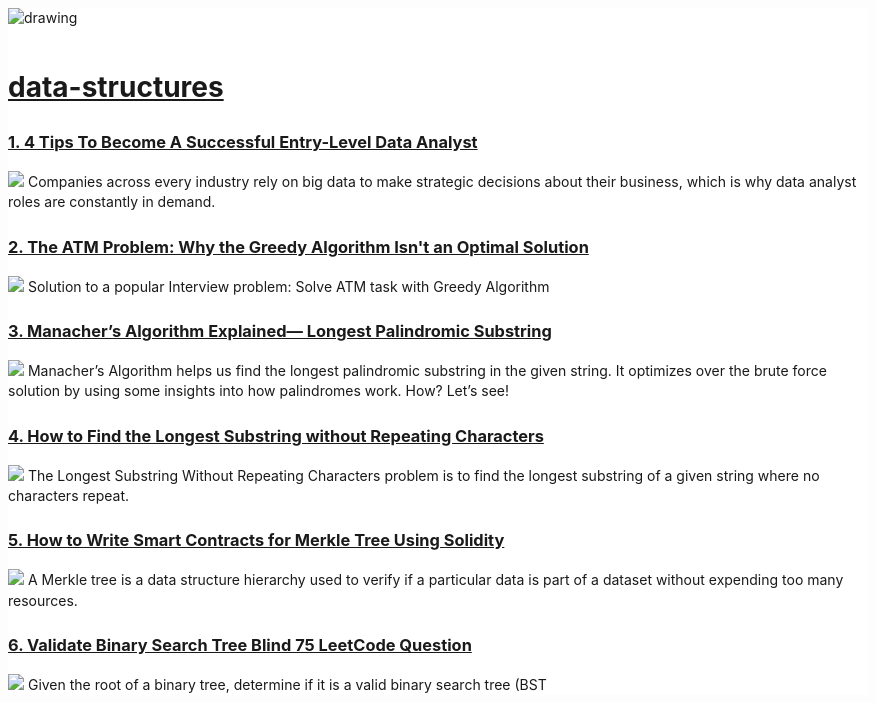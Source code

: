 <img src="https://hackernoon.com/banner-image.png" alt="drawing" width="1012"/>

# [data-structures](https://hackernoon.com/tagged/data-structures)
### [1. 4 Tips To Become A Successful Entry-Level Data Analyst](https://hackernoon.com/4-tips-to-become-a-successful-entry-level-data-analyst-bo3133rh)
![](https://cdn.hackernoon.com/images/iFi5tolUgxW81No4JJjbMu7c37s1-bw1bo32ca.jpeg)
Companies across every industry rely on big data to make strategic decisions about their business, which is why data analyst roles are constantly in demand.

### [2. The ATM Problem: Why the Greedy Algorithm Isn't an Optimal Solution](https://hackernoon.com/the-atm-problem-why-the-greedy-algorithm-isnt-an-optimal-solution)
![](https://cdn.hackernoon.com/images/algorithms-displayed-on-a-screen-cler13ijw000001s68kqlbuek.png)
Solution to a popular Interview problem: Solve ATM task with Greedy Algorithm

### [3. Manacher’s Algorithm Explained— Longest Palindromic Substring](https://hackernoon.com/manachers-algorithm-explained-longest-palindromic-substring-22cb27a5e96f)
![](https://firebasestorage.googleapis.com/v0/b/hackernoon-app.appspot.com/o/images%2FugoTV1vwcgR4mN8MMDUUN4vt6p02-2x143z51.jpeg?alt=media&token=a1b97765-c8f9-4015-a447-7e0c25324195)
Manacher’s Algorithm helps us find the longest palindromic substring in the given string. It optimizes over the brute force solution by using some insights into how palindromes work. How? Let’s see!

### [4. How to Find the Longest Substring without Repeating Characters ](https://hackernoon.com/how-to-find-the-longest-substring-without-repeating-characters)
![](https://cdn.hackernoon.com/images/rOSkQXtq7FclP5kp7uY7HWXRaLv1-eqh3oki.jpeg)
The Longest Substring Without Repeating Characters problem is to find the longest substring of a given string where no characters repeat.

### [5. How to Write Smart Contracts for Merkle Tree Using Solidity](https://hackernoon.com/how-to-write-smart-contracts-for-merkle-tree-using-solidity)
![](https://cdn.hackernoon.com/images/da7H4NzOhAdhje46xkTgaLorF5m2-la931ls.jpeg)
A Merkle tree is a data structure hierarchy used to verify if a particular data is part of a dataset without expending too many resources.

### [6. Validate Binary Search Tree Blind 75 LeetCode Question](https://hackernoon.com/validate-binary-search-tree-blind-75-leetcode-question)
![](https://cdn.hackernoon.com/images/e2lhyGaGa6ZVTWmBikAWsw2Fj0O2-eo93oas.jpeg)
Given the root of a binary tree, determine if it is a valid binary search tree (BST
